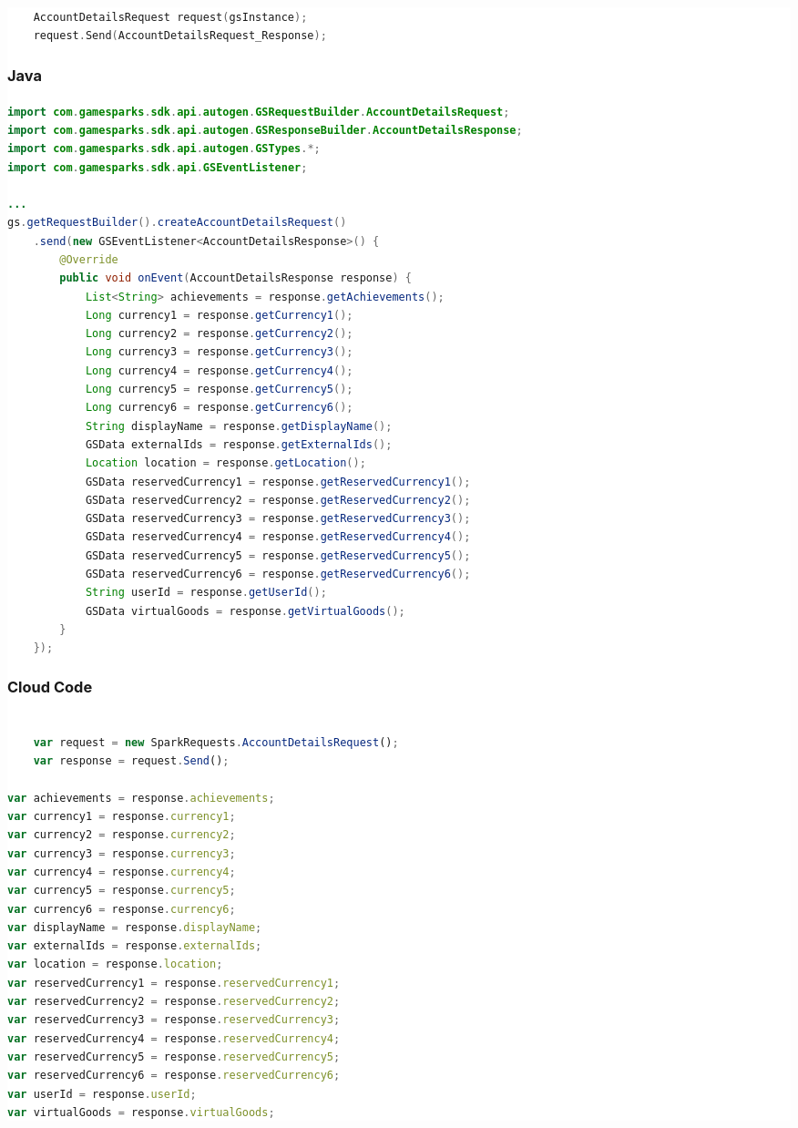 ```cpp
	AccountDetailsRequest request(gsInstance);
	request.Send(AccountDetailsRequest_Response);
```

### Java
```java
import com.gamesparks.sdk.api.autogen.GSRequestBuilder.AccountDetailsRequest;
import com.gamesparks.sdk.api.autogen.GSResponseBuilder.AccountDetailsResponse;
import com.gamesparks.sdk.api.autogen.GSTypes.*;
import com.gamesparks.sdk.api.GSEventListener;

...
gs.getRequestBuilder().createAccountDetailsRequest()
	.send(new GSEventListener<AccountDetailsResponse>() {
		@Override
		public void onEvent(AccountDetailsResponse response) {
			List<String> achievements = response.getAchievements(); 
			Long currency1 = response.getCurrency1(); 
			Long currency2 = response.getCurrency2(); 
			Long currency3 = response.getCurrency3(); 
			Long currency4 = response.getCurrency4(); 
			Long currency5 = response.getCurrency5(); 
			Long currency6 = response.getCurrency6(); 
			String displayName = response.getDisplayName(); 
			GSData externalIds = response.getExternalIds(); 
			Location location = response.getLocation(); 
			GSData reservedCurrency1 = response.getReservedCurrency1(); 
			GSData reservedCurrency2 = response.getReservedCurrency2(); 
			GSData reservedCurrency3 = response.getReservedCurrency3(); 
			GSData reservedCurrency4 = response.getReservedCurrency4(); 
			GSData reservedCurrency5 = response.getReservedCurrency5(); 
			GSData reservedCurrency6 = response.getReservedCurrency6(); 
			String userId = response.getUserId(); 
			GSData virtualGoods = response.getVirtualGoods(); 
		}
	});

```

### Cloud Code
```javascript

	var request = new SparkRequests.AccountDetailsRequest();
	var response = request.Send();
	
var achievements = response.achievements; 
var currency1 = response.currency1; 
var currency2 = response.currency2; 
var currency3 = response.currency3; 
var currency4 = response.currency4; 
var currency5 = response.currency5; 
var currency6 = response.currency6; 
var displayName = response.displayName; 
var externalIds = response.externalIds; 
var location = response.location; 
var reservedCurrency1 = response.reservedCurrency1; 
var reservedCurrency2 = response.reservedCurrency2; 
var reservedCurrency3 = response.reservedCurrency3; 
var reservedCurrency4 = response.reservedCurrency4; 
var reservedCurrency5 = response.reservedCurrency5; 
var reservedCurrency6 = response.reservedCurrency6; 
var userId = response.userId; 
var virtualGoods = response.virtualGoods; 
```